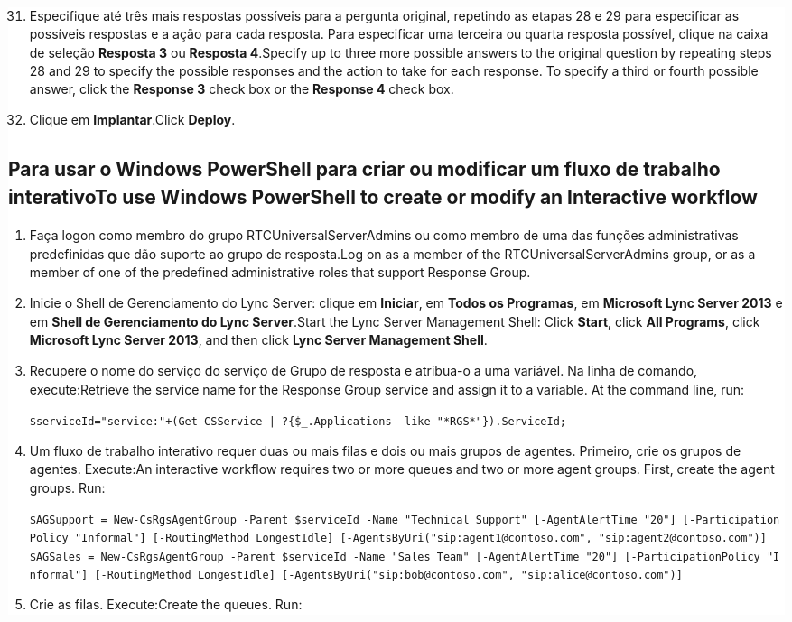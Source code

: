 31. <span data-ttu-id="f43c7-p140">Especifique até três mais respostas possíveis para a pergunta original, repetindo as etapas 28 e 29 para especificar as possíveis respostas e a ação para cada resposta. Para especificar uma terceira ou quarta resposta possível, clique na caixa de seleção **Resposta 3** ou **Resposta 4**.</span><span class="sxs-lookup"><span data-stu-id="f43c7-p140">Specify up to three more possible answers to the original question by repeating steps 28 and 29 to specify the possible responses and the action to take for each response. To specify a third or fourth possible answer, click the **Response 3** check box or the **Response 4** check box.</span></span>

32. <span data-ttu-id="f43c7-255">Clique em **Implantar**.</span><span class="sxs-lookup"><span data-stu-id="f43c7-255">Click **Deploy**.</span></span>

</div>

<div>

## <a name="to-use-windows-powershell-to-create-or-modify-an-interactive-workflow"></a><span data-ttu-id="f43c7-256">Para usar o Windows PowerShell para criar ou modificar um fluxo de trabalho interativo</span><span class="sxs-lookup"><span data-stu-id="f43c7-256">To use Windows PowerShell to create or modify an Interactive workflow</span></span>

1.  <span data-ttu-id="f43c7-257">Faça logon como membro do grupo RTCUniversalServerAdmins ou como membro de uma das funções administrativas predefinidas que dão suporte ao grupo de resposta.</span><span class="sxs-lookup"><span data-stu-id="f43c7-257">Log on as a member of the RTCUniversalServerAdmins group, or as a member of one of the predefined administrative roles that support Response Group.</span></span>

2.  <span data-ttu-id="f43c7-258">Inicie o Shell de Gerenciamento do Lync Server: clique em **Iniciar**, em **Todos os Programas**, em **Microsoft Lync Server 2013** e em **Shell de Gerenciamento do Lync Server**.</span><span class="sxs-lookup"><span data-stu-id="f43c7-258">Start the Lync Server Management Shell: Click **Start**, click **All Programs**, click **Microsoft Lync Server 2013**, and then click **Lync Server Management Shell**.</span></span>

3.  <span data-ttu-id="f43c7-p141">Recupere o nome do serviço do serviço de Grupo de resposta e atribua-o a uma variável. Na linha de comando, execute:</span><span class="sxs-lookup"><span data-stu-id="f43c7-p141">Retrieve the service name for the Response Group service and assign it to a variable. At the command line, run:</span></span>
    
        $serviceId="service:"+(Get-CSService | ?{$_.Applications -like "*RGS*"}).ServiceId;

4.  <span data-ttu-id="f43c7-p142">Um fluxo de trabalho interativo requer duas ou mais filas e dois ou mais grupos de agentes. Primeiro, crie os grupos de agentes. Execute:</span><span class="sxs-lookup"><span data-stu-id="f43c7-p142">An interactive workflow requires two or more queues and two or more agent groups. First, create the agent groups. Run:</span></span>
    
        $AGSupport = New-CsRgsAgentGroup -Parent $serviceId -Name "Technical Support" [-AgentAlertTime "20"] [-ParticipationPolicy "Informal"] [-RoutingMethod LongestIdle] [-AgentsByUri("sip:agent1@contoso.com", "sip:agent2@contoso.com")]
        $AGSales = New-CsRgsAgentGroup -Parent $serviceId -Name "Sales Team" [-AgentAlertTime "20"] [-ParticipationPolicy "Informal"] [-RoutingMethod LongestIdle] [-AgentsByUri("sip:bob@contoso.com", "sip:alice@contoso.com")]

5.  <span data-ttu-id="f43c7-p143">Crie as filas. Execute:</span><span class="sxs-lookup"><span data-stu-id="f43c7-p143">Create the queues. Run:</span></span>
    